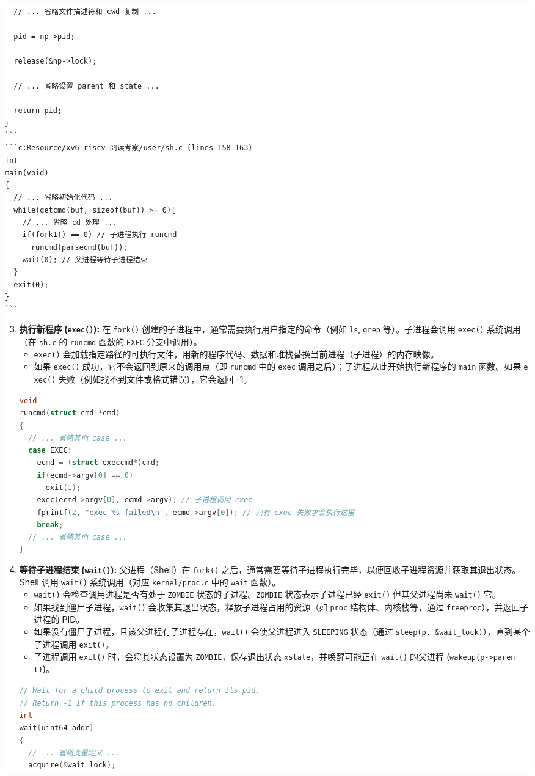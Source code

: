       // ... 省略文件描述符和 cwd 复制 ...
    
      pid = np->pid;
    
      release(&np->lock);
    
      // ... 省略设置 parent 和 state ...
    
      return pid;
    }
    ```
    ```c:Resource/xv6-riscv-阅读考察/user/sh.c (lines 158-163)
    int
    main(void)
    {
      // ... 省略初始化代码 ...
      while(getcmd(buf, sizeof(buf)) >= 0){
        // ... 省略 cd 处理 ...
        if(fork1() == 0) // 子进程执行 runcmd
          runcmd(parsecmd(buf));
        wait(0); // 父进程等待子进程结束
      }
      exit(0);
    }
    ```
3.  **执行新程序 (`exec()`):** 在 `fork()` 创建的子进程中，通常需要执行用户指定的命令（例如 `ls`, `grep` 等）。子进程会调用 `exec()` 系统调用（在 `sh.c` 的 `runcmd` 函数的 `EXEC` 分支中调用）。
    *   `exec()` 会加载指定路径的可执行文件，用新的程序代码、数据和堆栈替换当前进程（子进程）的内存映像。
    *   如果 `exec()` 成功，它不会返回到原来的调用点（即 `runcmd` 中的 `exec` 调用之后）；子进程从此开始执行新程序的 `main` 函数。如果 `exec()` 失败（例如找不到文件或格式错误），它会返回 -1。
    ```c:Resource/xv6-riscv-阅读考察/user/sh.c (lines 70-75)
    void
    runcmd(struct cmd *cmd)
    {
      // ... 省略其他 case ...
      case EXEC:
        ecmd = (struct execcmd*)cmd;
        if(ecmd->argv[0] == 0)
          exit(1);
        exec(ecmd->argv[0], ecmd->argv); // 子进程调用 exec
        fprintf(2, "exec %s failed\n", ecmd->argv[0]); // 只有 exec 失败才会执行这里
        break;
      // ... 省略其他 case ...
    }
    ```
4.  **等待子进程结束 (`wait()`):** 父进程（Shell）在 `fork()` 之后，通常需要等待子进程执行完毕，以便回收子进程资源并获取其退出状态。Shell 调用 `wait()` 系统调用（对应 `kernel/proc.c` 中的 `wait` 函数）。
    *   `wait()` 会检查调用进程是否有处于 `ZOMBIE` 状态的子进程。`ZOMBIE` 状态表示子进程已经 `exit()` 但其父进程尚未 `wait()` 它。
    *   如果找到僵尸子进程，`wait()` 会收集其退出状态，释放子进程占用的资源（如 `proc` 结构体、内核栈等，通过 `freeproc`），并返回子进程的 PID。
    *   如果没有僵尸子进程，且该父进程有子进程存在，`wait()` 会使父进程进入 `SLEEPING` 状态（通过 `sleep(p, &wait_lock)`），直到某个子进程调用 `exit()`。
    *   子进程调用 `exit()` 时，会将其状态设置为 `ZOMBIE`，保存退出状态 `xstate`，并唤醒可能正在 `wait()` 的父进程 (`wakeup(p->parent)`)。
    ```c:Resource/xv6-riscv-阅读考察/kernel/proc.c (lines 380-416)
    // Wait for a child process to exit and return its pid.
    // Return -1 if this process has no children.
    int
    wait(uint64 addr)
    {
      // ... 省略变量定义 ...
      acquire(&wait_lock);
    